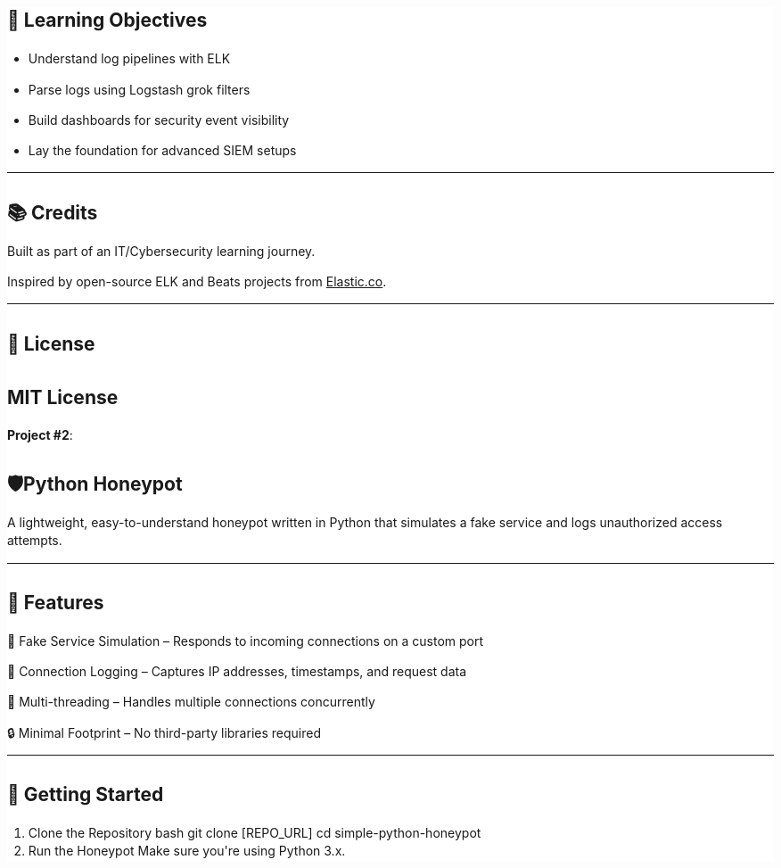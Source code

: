 
## 🧠 Learning Objectives

- Understand log pipelines with ELK

- Parse logs using Logstash grok filters

- Build dashboards for security event visibility

- Lay the foundation for advanced SIEM setups


---


## 📚 Credits

Built as part of an IT/Cybersecurity learning journey.  

Inspired by open-source ELK and Beats projects from [Elastic.co](https://www.elastic.co/).


---


## 🪪 License

MIT License
---


**Project #2**: 

🛡️**Python Honeypot**
--
A lightweight, easy-to-understand honeypot written in Python that simulates a fake service and logs unauthorized access attempts.

---


📌 **Features**
--
🎯 Fake Service Simulation – Responds to incoming connections on a custom port

📝 Connection Logging – Captures IP addresses, timestamps, and request data

🔀 Multi-threading – Handles multiple connections concurrently

🔒 Minimal Footprint – No third-party libraries required

---

🚀 **Getting Started**
--
1. Clone the Repository
bash
git clone [REPO_URL]
cd simple-python-honeypot
2. Run the Honeypot
Make sure you're using Python 3.x.
